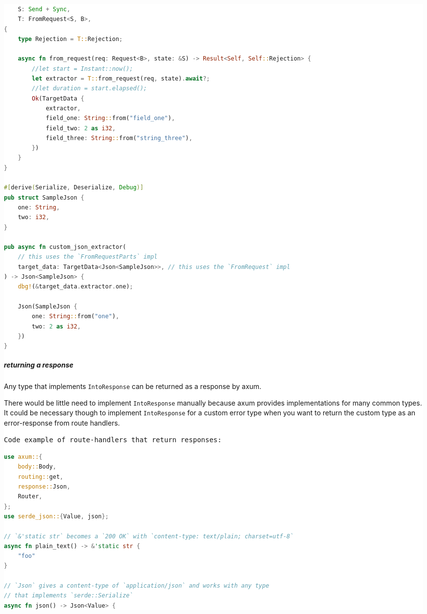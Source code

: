```rust
    S: Send + Sync,
    T: FromRequest<S, B>,
{
    type Rejection = T::Rejection;

    async fn from_request(req: Request<B>, state: &S) -> Result<Self, Self::Rejection> {
        //let start = Instant::now();
        let extractor = T::from_request(req, state).await?;
        //let duration = start.elapsed();
        Ok(TargetData {
            extractor,
            field_one: String::from("field_one"),
            field_two: 2 as i32,
            field_three: String::from("string_three"),
        })
    }
}

#[derive(Serialize, Deserialize, Debug)]
pub struct SampleJson {
    one: String,
    two: i32,
}

pub async fn custom_json_extractor(
    // this uses the `FromRequestParts` impl
    target_data: TargetData<Json<SampleJson>>, // this uses the `FromRequest` impl
) -> Json<SampleJson> {
    dbg!(&target_data.extractor.one);

    Json(SampleJson {
        one: String::from("one"),
        two: 2 as i32,
    })
}

```

##### returning a response

Any type that implements `IntoResponse` can be returned as a response by axum.

There would be little need to implement `IntoResponse` manually because axum provides implementations for many common types. It could be necessary though to implement `IntoResponse` for a custom error type when you want to return the custom type as an error-response from route handlers.

<pre>Code example of route-handlers that return responses:</pre>

```rust
use axum::{
    body::Body,
    routing::get,
    response::Json,
    Router,
};
use serde_json::{Value, json};

// `&'static str` becomes a `200 OK` with `content-type: text/plain; charset=utf-8`
async fn plain_text() -> &'static str {
    "foo"
}

// `Json` gives a content-type of `application/json` and works with any type
// that implements `serde::Serialize`
async fn json() -> Json<Value> {
```